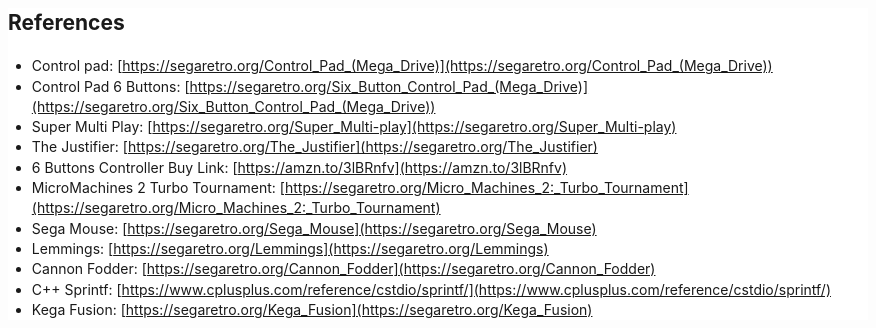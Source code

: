 ## References

* Control pad: [https://segaretro.org/Control_Pad_(Mega_Drive)](https://segaretro.org/Control_Pad_(Mega_Drive))
* Control Pad 6 Buttons: [https://segaretro.org/Six_Button_Control_Pad_(Mega_Drive)](https://segaretro.org/Six_Button_Control_Pad_(Mega_Drive))
* Super Multi Play: [https://segaretro.org/Super_Multi-play](https://segaretro.org/Super_Multi-play)
* The Justifier: [https://segaretro.org/The_Justifier](https://segaretro.org/The_Justifier)
* 6 Buttons Controller Buy Link: [https://amzn.to/3lBRnfv](https://amzn.to/3lBRnfv)
* MicroMachines 2 Turbo Tournament: [https://segaretro.org/Micro_Machines_2:_Turbo_Tournament](https://segaretro.org/Micro_Machines_2:_Turbo_Tournament)
* Sega Mouse: [https://segaretro.org/Sega_Mouse](https://segaretro.org/Sega_Mouse)
* Lemmings: [https://segaretro.org/Lemmings](https://segaretro.org/Lemmings)
* Cannon Fodder: [https://segaretro.org/Cannon_Fodder](https://segaretro.org/Cannon_Fodder)
* C++ Sprintf: [https://www.cplusplus.com/reference/cstdio/sprintf/](https://www.cplusplus.com/reference/cstdio/sprintf/)
* Kega Fusion: [https://segaretro.org/Kega_Fusion](https://segaretro.org/Kega_Fusion)
